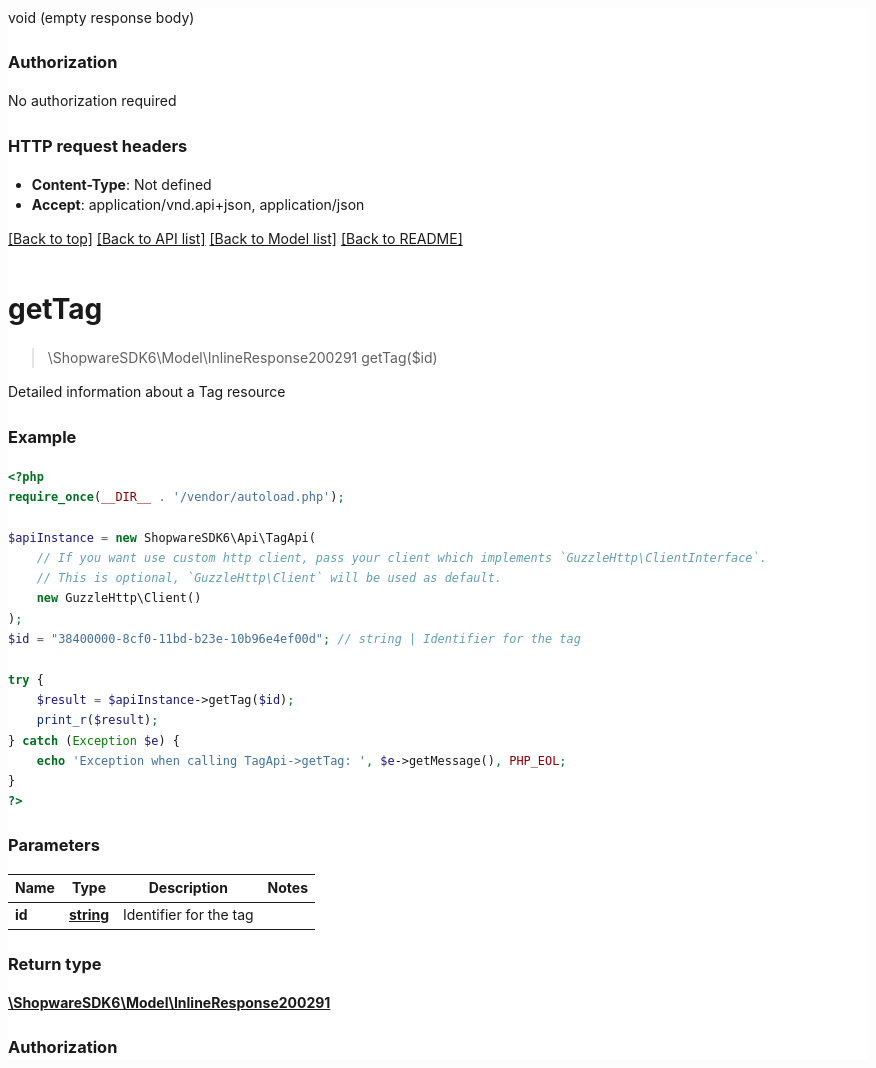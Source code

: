 void (empty response body)

### Authorization

No authorization required

### HTTP request headers

 - **Content-Type**: Not defined
 - **Accept**: application/vnd.api+json, application/json

[[Back to top]](#) [[Back to API list]](../../README.md#documentation-for-api-endpoints) [[Back to Model list]](../../README.md#documentation-for-models) [[Back to README]](../../README.md)

# **getTag**
> \ShopwareSDK6\Model\InlineResponse200291 getTag($id)

Detailed information about a Tag resource

### Example
```php
<?php
require_once(__DIR__ . '/vendor/autoload.php');

$apiInstance = new ShopwareSDK6\Api\TagApi(
    // If you want use custom http client, pass your client which implements `GuzzleHttp\ClientInterface`.
    // This is optional, `GuzzleHttp\Client` will be used as default.
    new GuzzleHttp\Client()
);
$id = "38400000-8cf0-11bd-b23e-10b96e4ef00d"; // string | Identifier for the tag

try {
    $result = $apiInstance->getTag($id);
    print_r($result);
} catch (Exception $e) {
    echo 'Exception when calling TagApi->getTag: ', $e->getMessage(), PHP_EOL;
}
?>
```

### Parameters

Name | Type | Description  | Notes
------------- | ------------- | ------------- | -------------
 **id** | [**string**](../Model/.md)| Identifier for the tag |

### Return type

[**\ShopwareSDK6\Model\InlineResponse200291**](../Model/InlineResponse200291.md)

### Authorization
